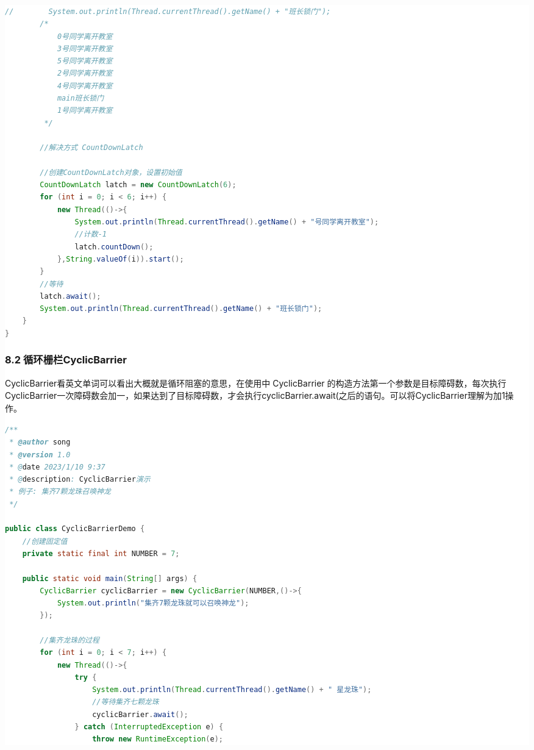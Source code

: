 ```java
//        System.out.println(Thread.currentThread().getName() + "班长锁门");
        /*
            0号同学离开教室
            3号同学离开教室
            5号同学离开教室
            2号同学离开教室
            4号同学离开教室
            main班长锁门
            1号同学离开教室
         */

        //解决方式 CountDownLatch

        //创建CountDownLatch对象，设置初始值
        CountDownLatch latch = new CountDownLatch(6);
        for (int i = 0; i < 6; i++) {
            new Thread(()->{
                System.out.println(Thread.currentThread().getName() + "号同学离开教室");
                //计数-1
                latch.countDown();
            },String.valueOf(i)).start();
        }
        //等待
        latch.await();
        System.out.println(Thread.currentThread().getName() + "班长锁门");
    }
}

```



### 8.2 循环栅栏CyclicBarrier

CyclicBarrier看英文单词可以看出大概就是循环阻塞的意思，在使用中
CyclicBarrier 的构造方法第一个参数是目标障碍数，每次执行CyclicBarrier一次障碍数会加一，如果达到了目标障碍数，才会执行cyclicBarrier.await(之后的语句。可以将CyclicBarrier理解为加1操作。 

```java
/**
 * @author song
 * @version 1.0
 * @date 2023/1/10 9:37
 * @description: CyclicBarrier演示
 * 例子: 集齐7颗龙珠召唤神龙
 */

public class CyclicBarrierDemo {
    //创建固定值
    private static final int NUMBER = 7;

    public static void main(String[] args) {
        CyclicBarrier cyclicBarrier = new CyclicBarrier(NUMBER,()->{
            System.out.println("集齐7颗龙珠就可以召唤神龙");
        });

        //集齐龙珠的过程
        for (int i = 0; i < 7; i++) {
            new Thread(()->{
                try {
                    System.out.println(Thread.currentThread().getName() + " 星龙珠");
                    //等待集齐七颗龙珠
                    cyclicBarrier.await();
                } catch (InterruptedException e) {
                    throw new RuntimeException(e);
```